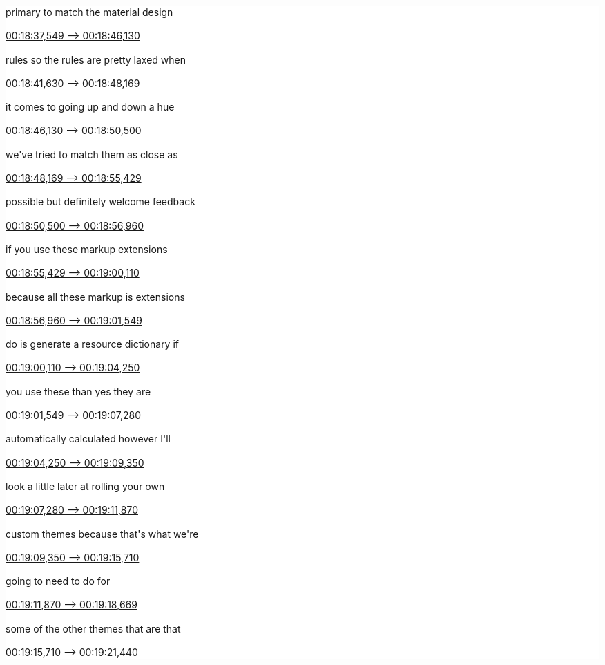 primary to match the material design


[00:18:37,549 --> 00:18:46,130](https://youtu.be/1gHAKhFBcOU?t=00h18m37s)

rules so the rules are pretty laxed when


[00:18:41,630 --> 00:18:48,169](https://youtu.be/1gHAKhFBcOU?t=00h18m41s)

it comes to going up and down a hue


[00:18:46,130 --> 00:18:50,500](https://youtu.be/1gHAKhFBcOU?t=00h18m46s)

we've tried to match them as close as


[00:18:48,169 --> 00:18:55,429](https://youtu.be/1gHAKhFBcOU?t=00h18m48s)

possible but definitely welcome feedback


[00:18:50,500 --> 00:18:56,960](https://youtu.be/1gHAKhFBcOU?t=00h18m50s)

if you use these markup extensions


[00:18:55,429 --> 00:19:00,110](https://youtu.be/1gHAKhFBcOU?t=00h18m55s)

because all these markup is extensions


[00:18:56,960 --> 00:19:01,549](https://youtu.be/1gHAKhFBcOU?t=00h18m56s)

do is generate a resource dictionary if


[00:19:00,110 --> 00:19:04,250](https://youtu.be/1gHAKhFBcOU?t=00h19m00s)

you use these than yes they are


[00:19:01,549 --> 00:19:07,280](https://youtu.be/1gHAKhFBcOU?t=00h19m01s)

automatically calculated however I'll


[00:19:04,250 --> 00:19:09,350](https://youtu.be/1gHAKhFBcOU?t=00h19m04s)

look a little later at rolling your own


[00:19:07,280 --> 00:19:11,870](https://youtu.be/1gHAKhFBcOU?t=00h19m07s)

custom themes because that's what we're


[00:19:09,350 --> 00:19:15,710](https://youtu.be/1gHAKhFBcOU?t=00h19m09s)

going to need to do for


[00:19:11,870 --> 00:19:18,669](https://youtu.be/1gHAKhFBcOU?t=00h19m11s)

some of the other themes that are that


[00:19:15,710 --> 00:19:21,440](https://youtu.be/1gHAKhFBcOU?t=00h19m15s)
